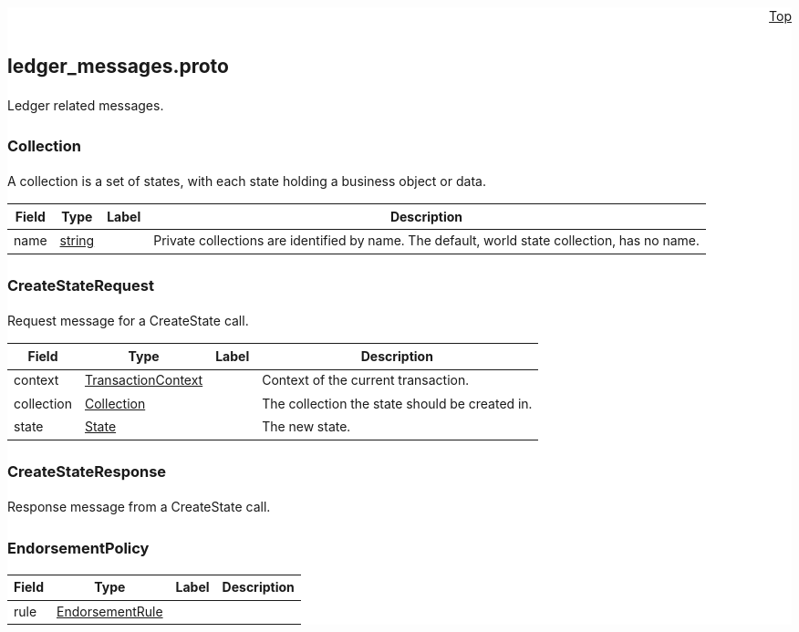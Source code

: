 <a name="ledger_messages.proto"></a>
<p align="right"><a href="#top">Top</a></p>

## ledger_messages.proto
Ledger related messages.


<a name="contract.Collection"></a>

### Collection
A collection is a set of states, with each state holding a business object or data.


| Field | Type | Label | Description |
| ----- | ---- | ----- | ----------- |
| name | [string](#string) |  | Private collections are identified by name. The default, world state collection, has no name. |






<a name="contract.CreateStateRequest"></a>

### CreateStateRequest
Request message for a CreateState call.


| Field | Type | Label | Description |
| ----- | ---- | ----- | ----------- |
| context | [TransactionContext](#contract.TransactionContext) |  | Context of the current transaction. |
| collection | [Collection](#contract.Collection) |  | The collection the state should be created in. |
| state | [State](#contract.State) |  | The new state. |






<a name="contract.CreateStateResponse"></a>

### CreateStateResponse
Response message from a CreateState call.






<a name="contract.EndorsementPolicy"></a>

### EndorsementPolicy



| Field | Type | Label | Description |
| ----- | ---- | ----- | ----------- |
| rule | [EndorsementRule](#contract.EndorsementRule) |  |  |
